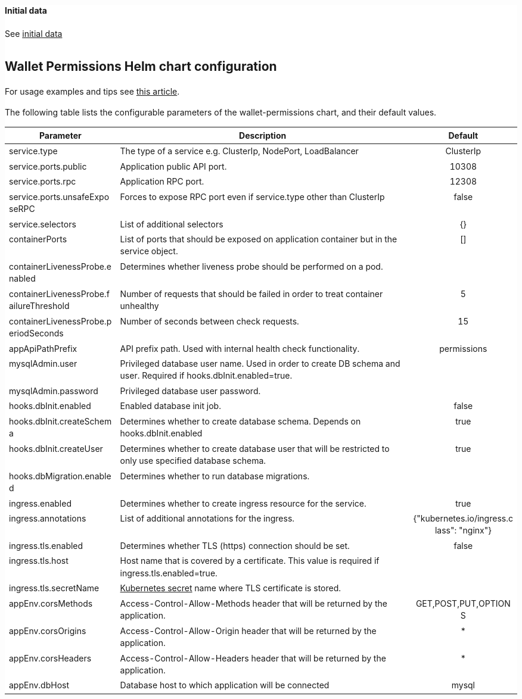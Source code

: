 
#### Initial data  

See [initial data](docs/initial_data.md)

## Wallet Permissions Helm chart configuration

For usage examples and tips see [this article](https://velmie.atlassian.net/wiki/spaces/WAL/pages/52004603/Wallet-+Helm+charts+getting+started).

The following table lists the configurable parameters of the wallet-permissions chart, and their default values.

| Parameter                      | Description                                                                                                                      | Default                                 |
|--------------------------------|----------------------------------------------------------------------------------------------------------------------------------|:---------------------------------------:|
| service.type                   | The type of a service e.g. ClusterIp, NodePort, LoadBalancer                                                                     | ClusterIp                               |
| service.ports.public           | Application public API port.                                                                                                     | 10308                                   |
| service.ports.rpc              | Application RPC port.                                                                                                            | 12308                                   |
| service.ports.unsafeExposeRPC  | Forces to expose RPC port even if service.type other than ClusterIp                                                              | false                                   |
| service.selectors              | List of additional selectors                                                                                                     | {}                                      |
| containerPorts                 | List of ports that should be exposed on application container but in the service object.                                         | []                                      |
| containerLivenessProbe.enabled | Determines whether liveness probe should be performed on a pod.                                                                  |                                         |
| containerLivenessProbe.failureThreshold | Number of requests that should be failed in order to treat container unhealthy                                          | 5                                       |
| containerLivenessProbe.periodSeconds | Number of seconds between check requests.                                                                                  | 15                                      |
| appApiPathPrefix               | API prefix path. Used with internal health check functionality.                                                                  | permissions                              |
| mysqlAdmin.user                | Privileged database user name. Used in order to create DB schema and user. Required if hooks.dbInit.enabled=true.                |                                         |
| mysqlAdmin.password            | Privileged database user password.                                                                                               |                                         |
| hooks.dbInit.enabled           | Enabled database init job.                                                                                                       | false                                   |
| hooks.dbInit.createSchema      | Determines whether to create database schema. Depends on hooks.dbInit.enabled                                                    | true                                    |
| hooks.dbInit.createUser        | Determines whether to create database user that will be restricted to only use specified database schema.                        | true                                    |
| hooks.dbMigration.enabled      | Determines whether to run database migrations.                                                                                   |                                         |
| ingress.enabled                | Determines whether to create ingress resource for the service.                                                                   | true                                    |
| ingress.annotations            | List of additional annotations for the ingress.                                                                                  | {"kubernetes.io/ingress.class": "nginx"}|
| ingress.tls.enabled            | Determines whether TLS (https) connection should be set.                                                                         | false                                   |
| ingress.tls.host               | Host name that is covered by a certificate. This value is required if ingress.tls.enabled=true.                                  |                                         |
| ingress.tls.secretName         | [Kubernetes secret](https://kubernetes.io/docs/concepts/services-networking/ingress/#tls) name where TLS certificate is stored.  |                                         |
| appEnv.corsMethods             | Access-Control-Allow-Methods header that will be returned by the application.                                                    | GET,POST,PUT,OPTIONS                    |
| appEnv.corsOrigins             | Access-Control-Allow-Origin header that will be returned by the application.                                                     | *                                       |
| appEnv.corsHeaders             | Access-Control-Allow-Headers header that will be returned by the application.                                                    | *                                       |
| appEnv.dbHost                  | Database host to which application will be connected                                                                             | mysql                                   |
